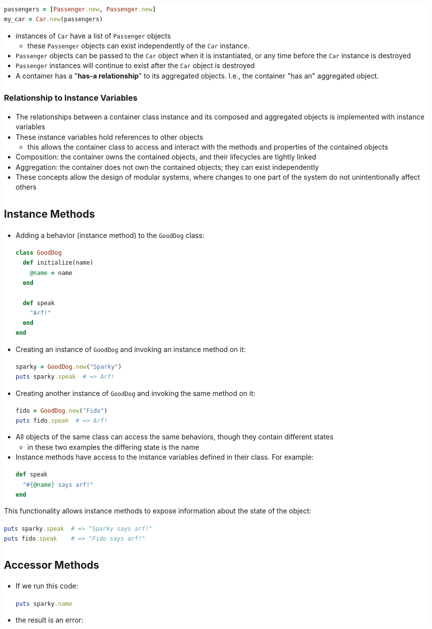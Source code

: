   ```ruby
  passengers = [Passenger.new, Passenger.new]
  my_car = Car.new(passengers)
  ```
  - instances of `Car` have a list of `Passenger` objects
    - these `Passenger` objects can exist independently of the `Car` instance.
  - `Passenger` objects can be passed to the `Car` object when it is instantiated, or any time before the `Car` instance is destroyed
  - `Passenger` instances will continue to exist after the `Car` object is destroyed
- A container has a "**has-a relationship**" to its aggregated objects. I.e., the container "has an" aggregated object.
### Relationship to Instance Variables
- The relationships between a container class instance and its composed and aggregated objects is implemented with instance variables
- These instance variables hold references to other objects
  - this allows the container class to access and interact with the methods and properties of the contained objects
- Composition: the container owns the contained objects, and their lifecycles are tightly linked
- Aggregation: the container does not own the contained objects; they can exist independently
- These concepts allow the design of modular systems, where changes to one part of the system do not unintentionally affect others
## Instance Methods
- Adding a behavior (instance method) to the `GoodDog` class:
  ```ruby
  class GoodDog
    def initialize(name)
      @name = name
    end

    def speak
      "Arf!"
    end
  end
  ```
- Creating an instance of `GoodDog` and invoking an instance method on it:
  ```ruby
  sparky = GoodDog.new("Sparky")
  puts sparky.speak  # => Arf!
  ```
- Creating another instance of `GoodDog` and invoking the same method on it:
  ```ruby
  fido = GoodDog.new("Fido")
  puts fido.speak  # => Arf!
  ```
- All objects of the same class can access the same behaviors, though they contain different states
  - in these two examples the differing state is the name
- Instance methods have access to the instance variables defined in their class. For example:
  ```ruby
  def speak
    "#{@name} says arf!"
  end
  ```
This functionality allows instance methods to expose information about the state of the object:
  ```ruby
  puts sparky.speak  # => "Sparky says arf!"
  puts fido.speak    # => "Fido says arf!"
  ```
## Accessor Methods
- If we run this code:
  ```ruby
  puts sparky.name
  ```
- the result is an error:
  ```ruby
  ```